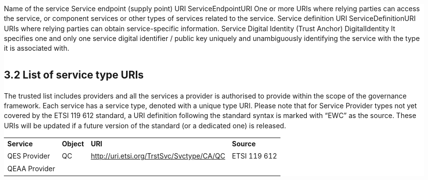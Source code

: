   </td>
   <td>Name of the service
   </td>
  </tr>
  <tr>
   <td>Service endpoint (supply point) URI
   </td>
   <td>ServiceEndpointURI
   </td>
   <td>One or more URIs where relying parties can access the service, or component services or other types of services related to the service. 
   </td>
  </tr>
  <tr>
   <td>Service definition URI
   </td>
   <td>ServiceDefinitionURI
   </td>
   <td>URIs where relying parties can obtain service-specific information.
   </td>
  </tr>
  <tr>
   <td>Service Digital Identity (Trust Anchor)
   </td>
   <td>DigitalIdentity
   </td>
   <td>It specifies one and only one service digital identifier / public key uniquely and unambiguously identifying the service with the type it is associated with.
   </td>
  </tr>
</table>

## 3.2 List of service type URIs

The trusted list includes providers and all the services a provider is authorised to provide within the scope of the governance framework. Each service has a service type, denoted with a unique type URI. Please note that for Service Provider types not yet covered by the ETSI 119 612 standard, a URI definition following the standard syntax is marked with “EWC” as the source. These URIs will be updated if a future version of the standard (or a dedicated one) is released.

<table>
  <tr>
   <td><strong>Service</strong>
   </td>
   <td><strong>Object</strong>
   </td>
   <td><strong>URI</strong>
   </td>
   <td><strong>Source</strong>
   </td>
  </tr>
  <tr>
   <td>QES Provider
   </td>
   <td>QC
   </td>
   <td><a href="http://uri.etsi.org/TrstSvc/Svctype/CA/QC">http://uri.etsi.org/TrstSvc/Svctype/CA/QC</a>
   </td>
   <td>ETSI 119 612
   </td>
  </tr>
  <tr>
   <td>QEAA Provider